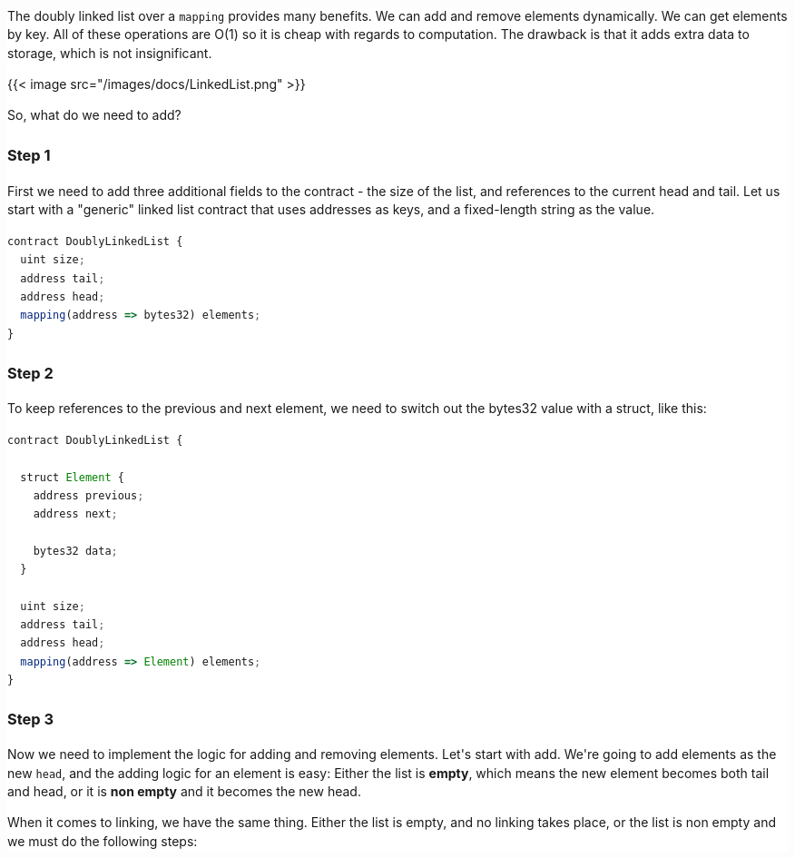 The doubly linked list over a `mapping` provides many benefits. We can add and remove elements dynamically. We can get elements by key. All of these operations are O(1) so it is cheap with regards to computation. The drawback is that it adds extra data to storage, which is not insignificant.

{{< image src="/images/docs/LinkedList.png" >}}

So, what do we need to add?

### Step 1

First we need to add three additional fields to the contract - the size of the list, and references to the current head and tail. Let us start with a "generic" linked list contract that uses addresses as keys, and a fixed-length string as the value.

```javascript
contract DoublyLinkedList {
  uint size;
  address tail;
  address head;
  mapping(address => bytes32) elements;
}
```

### Step 2

To keep references to the previous and next element, we need to switch out the bytes32 value with a struct, like this:

```javascript
contract DoublyLinkedList {

  struct Element {
    address previous;
    address next;

    bytes32 data;
  }

  uint size;
  address tail;
  address head;
  mapping(address => Element) elements;
}
```

### Step 3

Now we need to implement the logic for adding and removing elements. Let's start with add. We're going to add elements as the new `head`, and the adding logic for an element is easy: Either the list is **empty**, which means the new element becomes both tail and head, or it is **non empty** and it becomes the new head.

When it comes to linking, we have the same thing. Either the list is empty, and no linking takes place, or the list is non empty and we must do the following steps:
